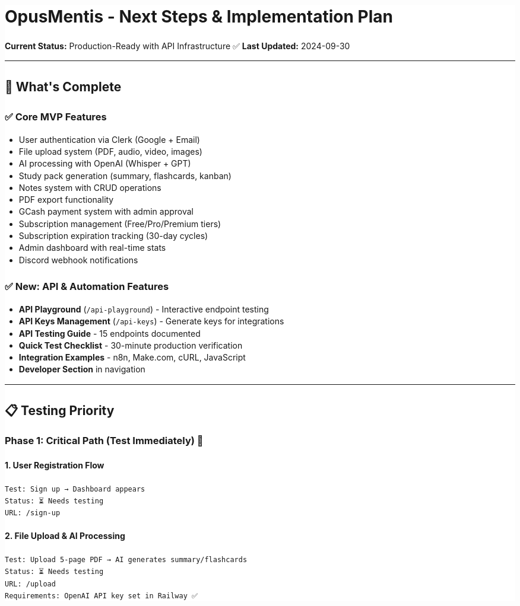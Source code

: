 # OpusMentis - Next Steps & Implementation Plan

**Current Status:** Production-Ready with API Infrastructure ✅
**Last Updated:** 2024-09-30

---

## 🎉 **What's Complete**

### ✅ **Core MVP Features**
- User authentication via Clerk (Google + Email)
- File upload system (PDF, audio, video, images)
- AI processing with OpenAI (Whisper + GPT)
- Study pack generation (summary, flashcards, kanban)
- Notes system with CRUD operations
- PDF export functionality
- GCash payment system with admin approval
- Subscription management (Free/Pro/Premium tiers)
- Subscription expiration tracking (30-day cycles)
- Admin dashboard with real-time stats
- Discord webhook notifications

### ✅ **New: API & Automation Features**
- **API Playground** (`/api-playground`) - Interactive endpoint testing
- **API Keys Management** (`/api-keys`) - Generate keys for integrations
- **API Testing Guide** - 15 endpoints documented
- **Quick Test Checklist** - 30-minute production verification
- **Integration Examples** - n8n, Make.com, cURL, JavaScript
- **Developer Section** in navigation

---

## 📋 **Testing Priority**

### **Phase 1: Critical Path (Test Immediately)** 🚨

#### **1. User Registration Flow**
```
Test: Sign up → Dashboard appears
Status: ⏳ Needs testing
URL: /sign-up
```

#### **2. File Upload & AI Processing**
```
Test: Upload 5-page PDF → AI generates summary/flashcards
Status: ⏳ Needs testing
URL: /upload
Requirements: OpenAI API key set in Railway ✅
```
